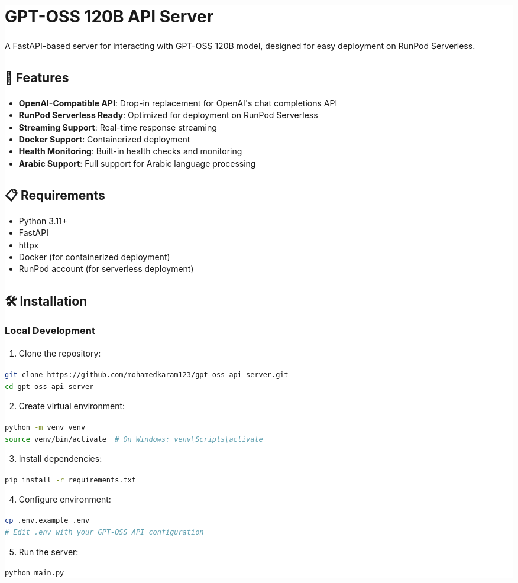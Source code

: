 # GPT-OSS 120B API Server

A FastAPI-based server for interacting with GPT-OSS 120B model, designed for easy deployment on RunPod Serverless.

## 🚀 Features

- **OpenAI-Compatible API**: Drop-in replacement for OpenAI's chat completions API
- **RunPod Serverless Ready**: Optimized for deployment on RunPod Serverless
- **Streaming Support**: Real-time response streaming
- **Docker Support**: Containerized deployment
- **Health Monitoring**: Built-in health checks and monitoring
- **Arabic Support**: Full support for Arabic language processing

## 📋 Requirements

- Python 3.11+
- FastAPI
- httpx
- Docker (for containerized deployment)
- RunPod account (for serverless deployment)

## 🛠️ Installation

### Local Development

1. Clone the repository:
```bash
git clone https://github.com/mohamedkaram123/gpt-oss-api-server.git
cd gpt-oss-api-server
```

2. Create virtual environment:
```bash
python -m venv venv
source venv/bin/activate  # On Windows: venv\Scripts\activate
```

3. Install dependencies:
```bash
pip install -r requirements.txt
```

4. Configure environment:
```bash
cp .env.example .env
# Edit .env with your GPT-OSS API configuration
```

5. Run the server:
```bash
python main.py
```
